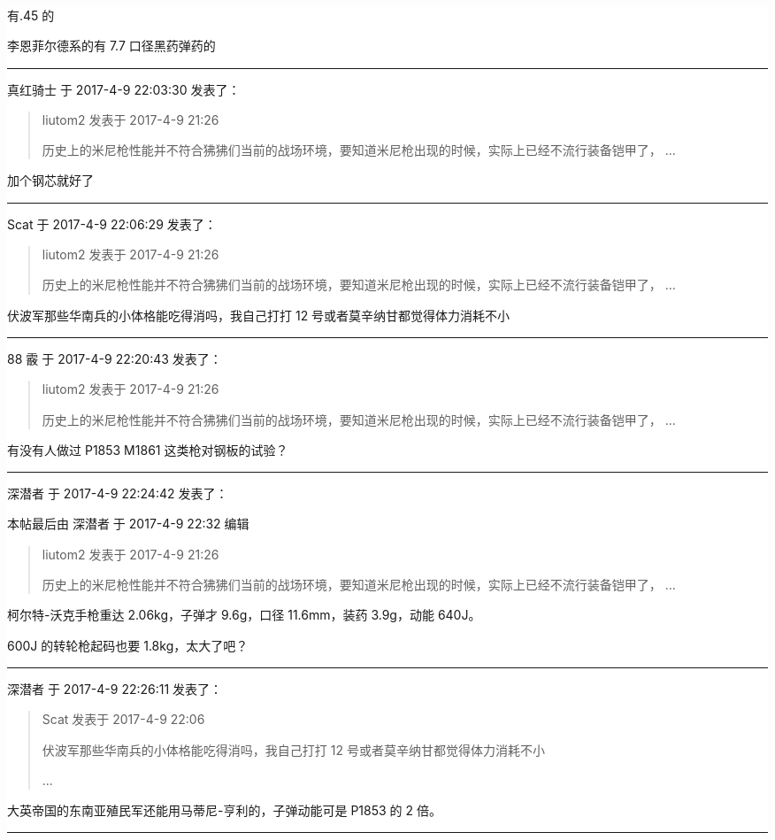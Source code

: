 有.45 的

李恩菲尔德系的有 7.7 口径黑药弹药的

---

真红骑士 于 2017-4-9 22:03:30 发表了：

> liutom2 发表于 2017-4-9 21:26
>
> 历史上的米尼枪性能并不符合狒狒们当前的战场环境，要知道米尼枪出现的时候，实际上已经不流行装备铠甲了， ...

加个钢芯就好了

---

Scat 于 2017-4-9 22:06:29 发表了：

> liutom2 发表于 2017-4-9 21:26
>
> 历史上的米尼枪性能并不符合狒狒们当前的战场环境，要知道米尼枪出现的时候，实际上已经不流行装备铠甲了， ...

伏波军那些华南兵的小体格能吃得消吗，我自己打打 12 号或者莫辛纳甘都觉得体力消耗不小

---

88 霰 于 2017-4-9 22:20:43 发表了：

> liutom2 发表于 2017-4-9 21:26
>
> 历史上的米尼枪性能并不符合狒狒们当前的战场环境，要知道米尼枪出现的时候，实际上已经不流行装备铠甲了， ...

有没有人做过 P1853 M1861 这类枪对钢板的试验？

---

深潜者 于 2017-4-9 22:24:42 发表了：

本帖最后由 深潜者 于 2017-4-9 22:32 编辑

> liutom2 发表于 2017-4-9 21:26
>
> 历史上的米尼枪性能并不符合狒狒们当前的战场环境，要知道米尼枪出现的时候，实际上已经不流行装备铠甲了， ...

柯尔特-沃克手枪重达 2.06kg，子弹才 9.6g，口径 11.6mm，装药 3.9g，动能 640J。

600J 的转轮枪起码也要 1.8kg，太大了吧？

---

深潜者 于 2017-4-9 22:26:11 发表了：

> Scat 发表于 2017-4-9 22:06
>
> 伏波军那些华南兵的小体格能吃得消吗，我自己打打 12 号或者莫辛纳甘都觉得体力消耗不小
>
> ...

大英帝国的东南亚殖民军还能用马蒂尼-亨利的，子弹动能可是 P1853 的 2 倍。

---
